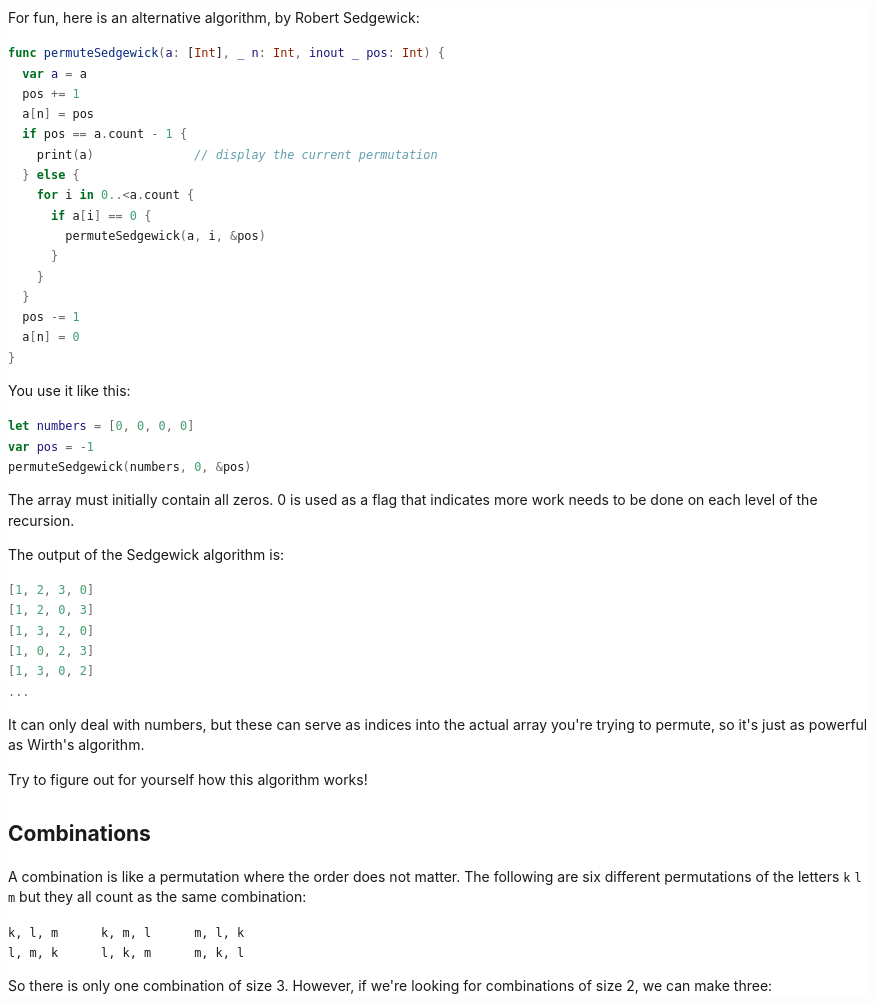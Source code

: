 For fun, here is an alternative algorithm, by Robert Sedgewick:

```swift
func permuteSedgewick(a: [Int], _ n: Int, inout _ pos: Int) {
  var a = a
  pos += 1
  a[n] = pos
  if pos == a.count - 1 {
    print(a)              // display the current permutation
  } else {
    for i in 0..<a.count {
      if a[i] == 0 {
        permuteSedgewick(a, i, &pos)
      }
    }
  }
  pos -= 1
  a[n] = 0
}
```

You use it like this:

```swift
let numbers = [0, 0, 0, 0]
var pos = -1
permuteSedgewick(numbers, 0, &pos)
```

The array must initially contain all zeros. 0 is used as a flag that indicates more work needs to be done on each level of the recursion.

The output of the Sedgewick algorithm is:

```swift
[1, 2, 3, 0]
[1, 2, 0, 3]
[1, 3, 2, 0]
[1, 0, 2, 3]
[1, 3, 0, 2]
...
```

It can only deal with numbers, but these can serve as indices into the actual array you're trying to permute, so it's just as powerful as Wirth's algorithm.

Try to figure out for yourself how this algorithm works!

## Combinations

A combination is like a permutation where the order does not matter. The following are six different permutations of the letters `k` `l` `m` but they all count as the same combination:

	k, l, m      k, m, l      m, l, k
	l, m, k      l, k, m      m, k, l

So there is only one combination of size 3. However, if we're looking for combinations of size 2, we can make three:
